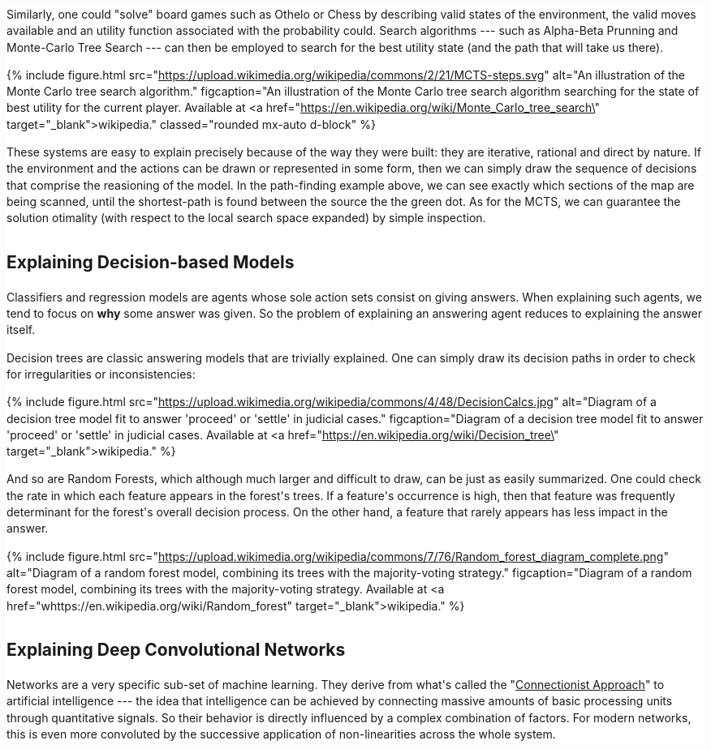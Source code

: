 Similarly, one could "solve" board games such as Othelo or Chess by describing valid states of the environment, the valid moves available and an utility function associated with the probability could. Search algorithms --- such as Alpha-Beta Prunning and Monte-Carlo Tree Search --- can then be employed to search for the best utility state (and the path that will take us there).


{% include figure.html
   src="https://upload.wikimedia.org/wikipedia/commons/2/21/MCTS-steps.svg"
   alt="An illustration of the Monte Carlo tree search algorithm."
   figcaption="An illustration of the Monte Carlo tree search algorithm searching for the state of best utility for the current player. Available at <a href=\"https://en.wikipedia.org/wiki/Monte_Carlo_tree_search\" target=\"_blank\">wikipedia</a>."
   classed="rounded mx-auto d-block" %}

These systems are easy to explain precisely because of the way they were built: they are iterative, rational and direct by nature. If the environment and the actions can be drawn or represented in some form, then we can simply draw the sequence of decisions that comprise the reasioning of the model. In the path-finding example above, we can see exactly which sections of the map are being scanned, until the shortest-path is found between the source the the green dot. As for the MCTS, we can guarantee the solution otimality (with respect to the local search space expanded) by simple inspection.

## Explaining Decision-based Models
Classifiers and regression models are agents whose sole action sets consist on giving answers. When explaining such agents, we tend to focus on **why** some answer was given. So the problem of explaining an answering agent reduces to explaining the answer itself.

Decision trees are classic answering models that are trivially explained. One can simply draw its decision paths in order to check for irregularities or inconsistencies:

{% include figure.html
   src="https://upload.wikimedia.org/wikipedia/commons/4/48/DecisionCalcs.jpg"
   alt="Diagram of a decision tree model fit to answer 'proceed' or 'settle' in judicial cases."
   figcaption="Diagram of a decision tree model fit to answer 'proceed' or 'settle' in judicial cases. Available at <a href=\"https://en.wikipedia.org/wiki/Decision_tree\" target=\"_blank\">wikipedia</a>." %}

And so are Random Forests, which although much larger and difficult to draw, can be just as easily summarized. One could check the rate in which each feature appears in the forest's trees. If a feature's occurrence is high, then that
feature was frequently determinant for the forest's overall decision process.
On the other hand, a feature that rarely appears has less impact in the answer.

{% include figure.html
   src="https://upload.wikimedia.org/wikipedia/commons/7/76/Random_forest_diagram_complete.png"
   alt="Diagram of a random forest model, combining its trees with the majority-voting strategy."
   figcaption="Diagram of a random forest model, combining its trees with the majority-voting strategy. Available at <a href=\"whttps://en.wikipedia.org/wiki/Random_forest\" target=\"_blank\">wikipedia</a>." %}



## Explaining Deep Convolutional Networks

Networks are a very specific sub-set of machine learning.
They derive from what's called the "[Connectionist Approach](https://www.sciencedirect.com/topics/computer-science/connectionist-approach)"
to artificial intelligence --- the idea that intelligence can be achieved by connecting massive amounts of basic processing units through quantitative signals. So their behavior is directly influenced by a complex combination of factors. For modern networks, this is even more convoluted by the successive application of non-linearities across the whole system.
